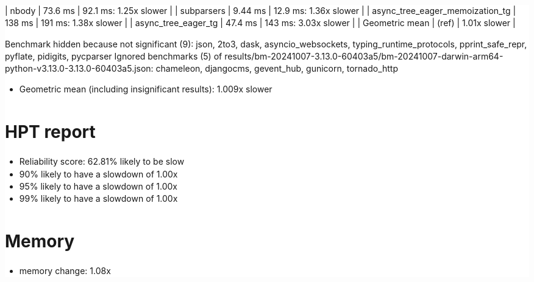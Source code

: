 | nbody                            | 73.6 ms                                                | 92.1 ms: 1.25x slower                                                  |
| subparsers                       | 9.44 ms                                                | 12.9 ms: 1.36x slower                                                  |
| async_tree_eager_memoization_tg  | 138 ms                                                 | 191 ms: 1.38x slower                                                   |
| async_tree_eager_tg              | 47.4 ms                                                | 143 ms: 3.03x slower                                                   |
| Geometric mean                   | (ref)                                                  | 1.01x slower                                                           |

Benchmark hidden because not significant (9): json, 2to3, dask, asyncio_websockets, typing_runtime_protocols, pprint_safe_repr, pyflate, pidigits, pycparser
Ignored benchmarks (5) of results/bm-20241007-3.13.0-60403a5/bm-20241007-darwin-arm64-python-v3.13.0-3.13.0-60403a5.json: chameleon, djangocms, gevent_hub, gunicorn, tornado_http

- Geometric mean (including insignificant results): 1.009x slower

# HPT report

- Reliability score: 62.81% likely to be slow
- 90% likely to have a slowdown of 1.00x
- 95% likely to have a slowdown of 1.00x
- 99% likely to have a slowdown of 1.00x

# Memory
- memory change: 1.08x